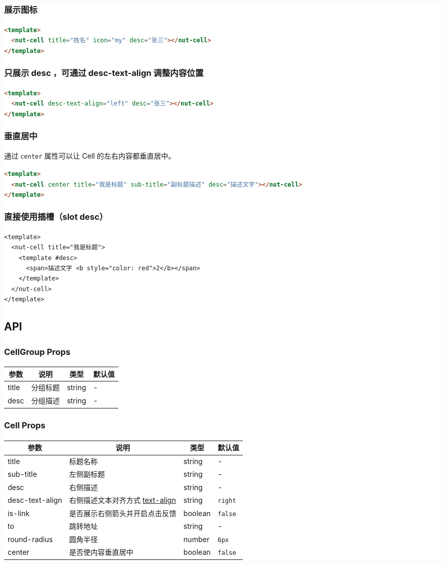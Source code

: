 ### 展示图标

```html
<template>
  <nut-cell title="姓名" icon="my" desc="张三"></nut-cell>
</template>
```

### 只展示 desc ，可通过 desc-text-align 调整内容位置

```html
<template>
  <nut-cell desc-text-align="left" desc="张三"></nut-cell>
</template>
```

### 垂直居中

通过 `center` 属性可以让 Cell 的左右内容都垂直居中。

```html
<template>
  <nut-cell center title="我是标题" sub-title="副标题描述" desc="描述文字"></nut-cell>
</template>
```

### 直接使用插槽（slot desc）

```vue
<template>
  <nut-cell title="我是标题">
    <template #desc>
      <span>描述文字 <b style="color: red">2</b></span>
    </template>
  </nut-cell>
</template>
```

## API

### CellGroup Props

| 参数  | 说明     | 类型   | 默认值 |
| ----- | -------- | ------ | ------ |
| title | 分组标题 | string | -      |
| desc  | 分组描述 | string | -      |

### Cell Props

| 参数            | 说明                                                                                         | 类型    | 默认值  |
| --------------- | -------------------------------------------------------------------------------------------- | ------- | ------- |
| title           | 标题名称                                                                                     | string  | -       |
| sub-title       | 左侧副标题                                                                                   | string  | -       |
| desc            | 右侧描述                                                                                     | string  | -       |
| desc-text-align | 右侧描述文本对齐方式 [text-align](https://www.w3school.com.cn/cssref/pr_text_text-align.asp) | string  | `right` |
| is-link         | 是否展示右侧箭头并开启点击反馈                                                               | boolean | `false` |
| to        | 跳转地址                                                               | string | - |
| round-radius    | 圆角半径                                                                                     | number  | `6px`   |
| center          | 是否使内容垂直居中                                                                           | boolean | `false` |